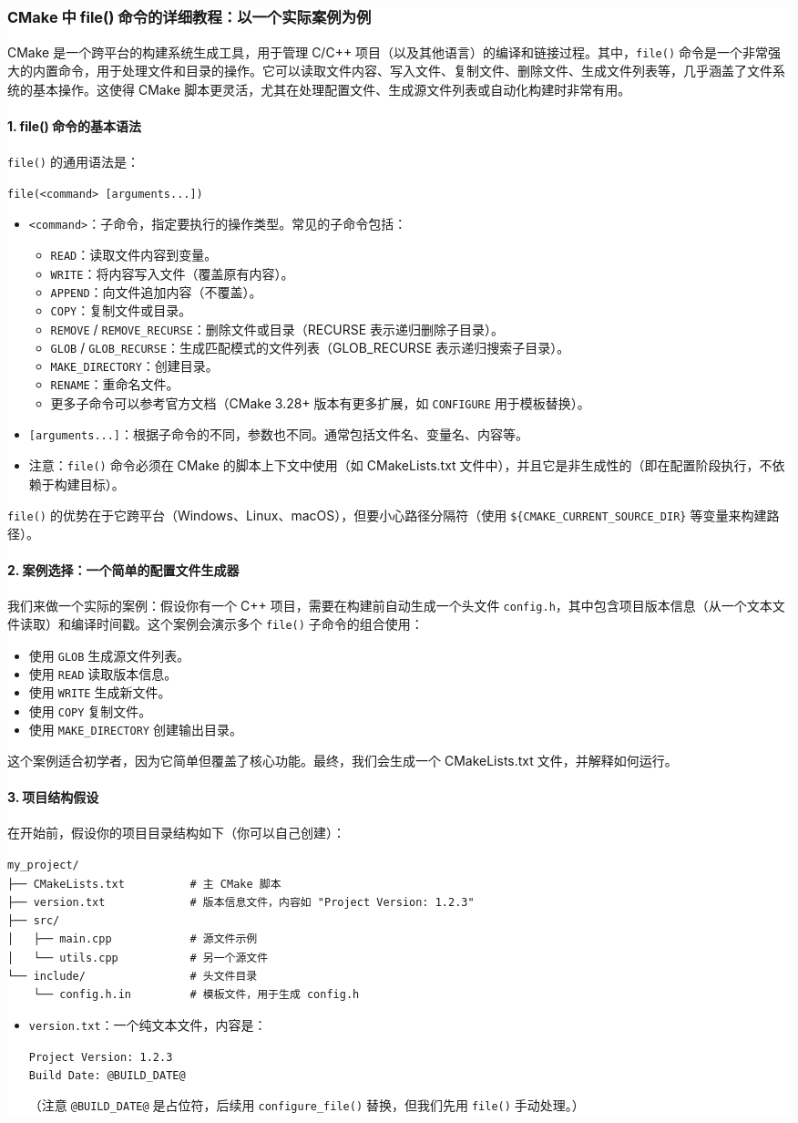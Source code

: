 ### CMake 中 file() 命令的详细教程：以一个实际案例为例

CMake 是一个跨平台的构建系统生成工具，用于管理 C/C++ 项目（以及其他语言）的编译和链接过程。其中，`file()` 命令是一个非常强大的内置命令，用于处理文件和目录的操作。它可以读取文件内容、写入文件、复制文件、删除文件、生成文件列表等，几乎涵盖了文件系统的基本操作。这使得 CMake 脚本更灵活，尤其在处理配置文件、生成源文件列表或自动化构建时非常有用。

#### 1. file() 命令的基本语法
`file()` 的通用语法是：
```
file(<command> [arguments...])
```
- `<command>`：子命令，指定要执行的操作类型。常见的子命令包括：
  - `READ`：读取文件内容到变量。
  - `WRITE`：将内容写入文件（覆盖原有内容）。
  - `APPEND`：向文件追加内容（不覆盖）。
  - `COPY`：复制文件或目录。
  - `REMOVE` / `REMOVE_RECURSE`：删除文件或目录（RECURSE 表示递归删除子目录）。
  - `GLOB` / `GLOB_RECURSE`：生成匹配模式的文件列表（GLOB_RECURSE 表示递归搜索子目录）。
  - `MAKE_DIRECTORY`：创建目录。
  - `RENAME`：重命名文件。
  - 更多子命令可以参考官方文档（CMake 3.28+ 版本有更多扩展，如 `CONFIGURE` 用于模板替换）。

- `[arguments...]`：根据子命令的不同，参数也不同。通常包括文件名、变量名、内容等。
- 注意：`file()` 命令必须在 CMake 的脚本上下文中使用（如 CMakeLists.txt 文件中），并且它是非生成性的（即在配置阶段执行，不依赖于构建目标）。

`file()` 的优势在于它跨平台（Windows、Linux、macOS），但要小心路径分隔符（使用 `${CMAKE_CURRENT_SOURCE_DIR}` 等变量来构建路径）。

#### 2. 案例选择：一个简单的配置文件生成器
我们来做一个实际的案例：假设你有一个 C++ 项目，需要在构建前自动生成一个头文件 `config.h`，其中包含项目版本信息（从一个文本文件读取）和编译时间戳。这个案例会演示多个 `file()` 子命令的组合使用：
- 使用 `GLOB` 生成源文件列表。
- 使用 `READ` 读取版本信息。
- 使用 `WRITE` 生成新文件。
- 使用 `COPY` 复制文件。
- 使用 `MAKE_DIRECTORY` 创建输出目录。

这个案例适合初学者，因为它简单但覆盖了核心功能。最终，我们会生成一个 CMakeLists.txt 文件，并解释如何运行。

#### 3. 项目结构假设
在开始前，假设你的项目目录结构如下（你可以自己创建）：
```
my_project/
├── CMakeLists.txt          # 主 CMake 脚本
├── version.txt             # 版本信息文件，内容如 "Project Version: 1.2.3"
├── src/
│   ├── main.cpp            # 源文件示例
│   └── utils.cpp           # 另一个源文件
└── include/                # 头文件目录
    └── config.h.in         # 模板文件，用于生成 config.h
```

- `version.txt`：一个纯文本文件，内容是：
  ```
  Project Version: 1.2.3
  Build Date: @BUILD_DATE@
  ```
  （注意 `@BUILD_DATE@` 是占位符，后续用 `configure_file()` 替换，但我们先用 `file()` 手动处理。）
